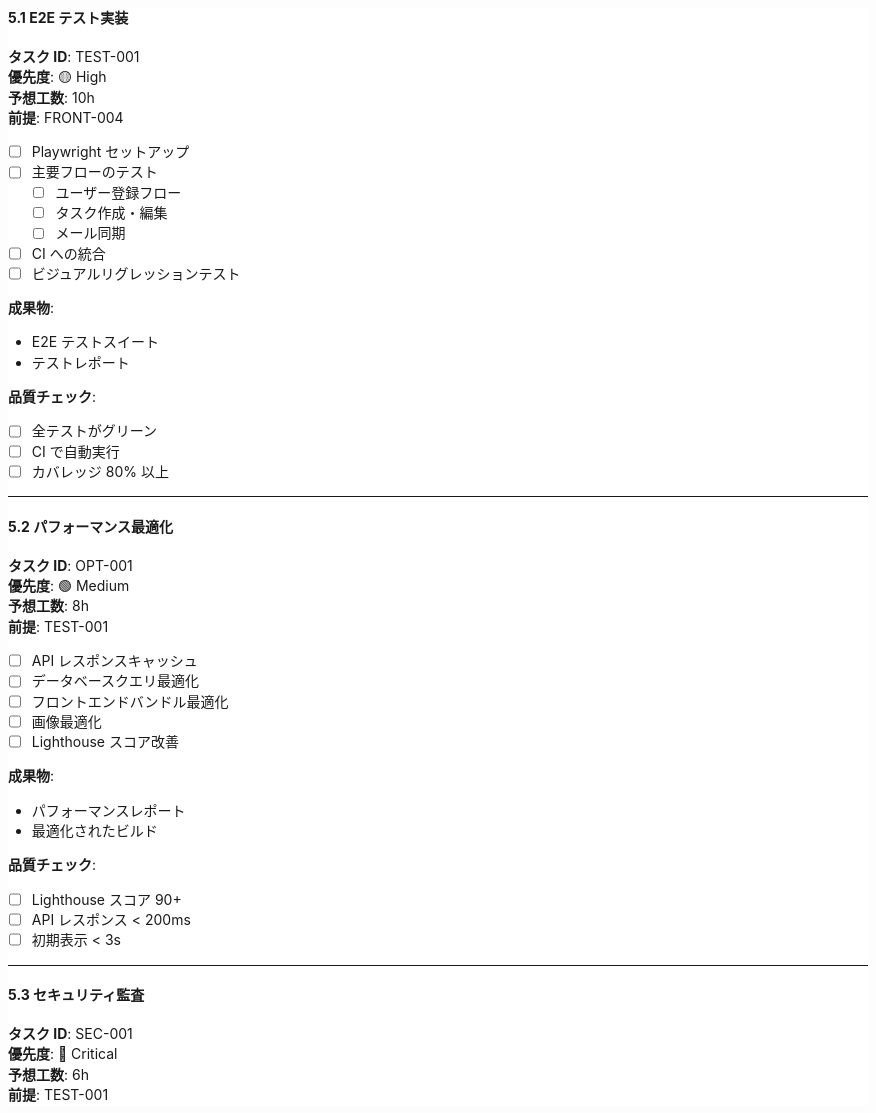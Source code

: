 #### 5.1 E2E テスト実装

**タスク ID**: TEST-001  
**優先度**: 🟡 High  
**予想工数**: 10h  
**前提**: FRONT-004

- [ ] Playwright セットアップ
- [ ] 主要フローのテスト
  - [ ] ユーザー登録フロー
  - [ ] タスク作成・編集
  - [ ] メール同期
- [ ] CI への統合
- [ ] ビジュアルリグレッションテスト

**成果物**:
- E2E テストスイート
- テストレポート

**品質チェック**:
- [ ] 全テストがグリーン
- [ ] CI で自動実行
- [ ] カバレッジ 80% 以上

---

#### 5.2 パフォーマンス最適化

**タスク ID**: OPT-001  
**優先度**: 🟢 Medium  
**予想工数**: 8h  
**前提**: TEST-001

- [ ] API レスポンスキャッシュ
- [ ] データベースクエリ最適化
- [ ] フロントエンドバンドル最適化
- [ ] 画像最適化
- [ ] Lighthouse スコア改善

**成果物**:
- パフォーマンスレポート
- 最適化されたビルド

**品質チェック**:
- [ ] Lighthouse スコア 90+ 
- [ ] API レスポンス < 200ms
- [ ] 初期表示 < 3s

---

#### 5.3 セキュリティ監査

**タスク ID**: SEC-001  
**優先度**: 🔴 Critical  
**予想工数**: 6h  
**前提**: TEST-001
